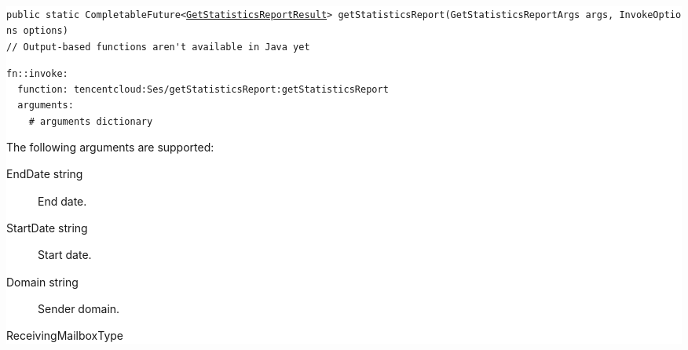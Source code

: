 
<div>
<pulumi-choosable type="language" values="java">
<div class="highlight"><pre class="chroma"><code class="language-java" data-lang="java"><span class="k">public static CompletableFuture&lt;<span class="nx"><a href="#result">GetStatisticsReportResult</a></span>> </span>getStatisticsReport<span class="p">(</span><span class="nx">GetStatisticsReportArgs</span><span class="p"> </span><span class="nx">args<span class="p">,</span> <span class="nx">InvokeOptions</span><span class="p"> </span><span class="nx">options<span class="p">)</span>
<span class="c">// Output-based functions aren't available in Java yet</span>
</code></pre></div>
</pulumi-choosable>
</div>


<div>
<pulumi-choosable type="language" values="yaml">
<div class="highlight"><pre class="chroma"><code class="language-yaml" data-lang="yaml"><span class="k">fn::invoke:</span>
<span class="k">&nbsp;&nbsp;function:</span> tencentcloud:Ses/getStatisticsReport:getStatisticsReport
<span class="k">&nbsp;&nbsp;arguments:</span>
<span class="c">&nbsp;&nbsp;&nbsp;&nbsp;# arguments dictionary</span></code></pre></div>
</pulumi-choosable>
</div>



The following arguments are supported:


<div>
<pulumi-choosable type="language" values="csharp">
<dl class="resources-properties"><dt class="property-required"
            title="Required">
        <span id="enddate_csharp">
<a data-swiftype-name="resource-property" data-swiftype-type="text" href="#enddate_csharp" style="color: inherit; text-decoration: inherit;">End<wbr>Date</a>
</span>
        <span class="property-indicator"></span>
        <span class="property-type">string</span>
    </dt>
    <dd><p>End date.</p>
</dd><dt class="property-required"
            title="Required">
        <span id="startdate_csharp">
<a data-swiftype-name="resource-property" data-swiftype-type="text" href="#startdate_csharp" style="color: inherit; text-decoration: inherit;">Start<wbr>Date</a>
</span>
        <span class="property-indicator"></span>
        <span class="property-type">string</span>
    </dt>
    <dd><p>Start date.</p>
</dd><dt class="property-optional"
            title="Optional">
        <span id="domain_csharp">
<a data-swiftype-name="resource-property" data-swiftype-type="text" href="#domain_csharp" style="color: inherit; text-decoration: inherit;">Domain</a>
</span>
        <span class="property-indicator"></span>
        <span class="property-type">string</span>
    </dt>
    <dd><p>Sender domain.</p>
</dd><dt class="property-optional"
            title="Optional">
        <span id="receivingmailboxtype_csharp">
<a data-swiftype-name="resource-property" data-swiftype-type="text" href="#receivingmailboxtype_csharp" style="color: inherit; text-decoration: inherit;">Receiving<wbr>Mailbox<wbr>Type</a>